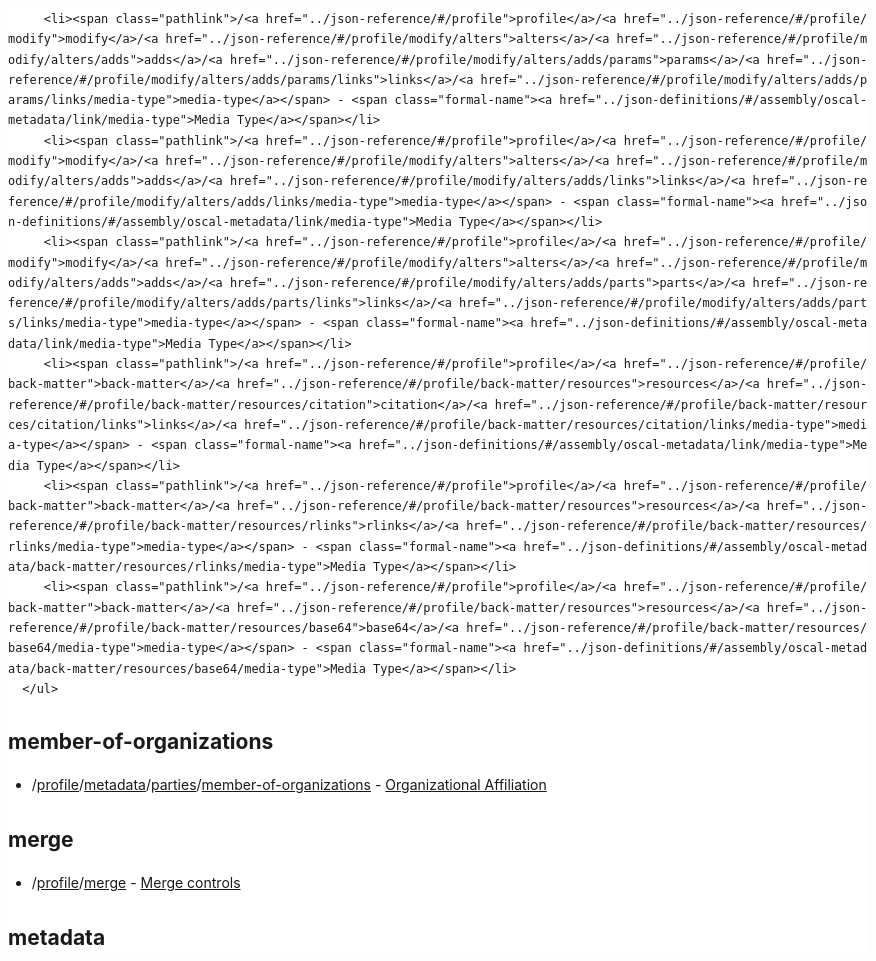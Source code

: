          <li><span class="pathlink">/<a href="../json-reference/#/profile">profile</a>/<a href="../json-reference/#/profile/modify">modify</a>/<a href="../json-reference/#/profile/modify/alters">alters</a>/<a href="../json-reference/#/profile/modify/alters/adds">adds</a>/<a href="../json-reference/#/profile/modify/alters/adds/params">params</a>/<a href="../json-reference/#/profile/modify/alters/adds/params/links">links</a>/<a href="../json-reference/#/profile/modify/alters/adds/params/links/media-type">media-type</a></span> - <span class="formal-name"><a href="../json-definitions/#/assembly/oscal-metadata/link/media-type">Media Type</a></span></li>
         <li><span class="pathlink">/<a href="../json-reference/#/profile">profile</a>/<a href="../json-reference/#/profile/modify">modify</a>/<a href="../json-reference/#/profile/modify/alters">alters</a>/<a href="../json-reference/#/profile/modify/alters/adds">adds</a>/<a href="../json-reference/#/profile/modify/alters/adds/links">links</a>/<a href="../json-reference/#/profile/modify/alters/adds/links/media-type">media-type</a></span> - <span class="formal-name"><a href="../json-definitions/#/assembly/oscal-metadata/link/media-type">Media Type</a></span></li>
         <li><span class="pathlink">/<a href="../json-reference/#/profile">profile</a>/<a href="../json-reference/#/profile/modify">modify</a>/<a href="../json-reference/#/profile/modify/alters">alters</a>/<a href="../json-reference/#/profile/modify/alters/adds">adds</a>/<a href="../json-reference/#/profile/modify/alters/adds/parts">parts</a>/<a href="../json-reference/#/profile/modify/alters/adds/parts/links">links</a>/<a href="../json-reference/#/profile/modify/alters/adds/parts/links/media-type">media-type</a></span> - <span class="formal-name"><a href="../json-definitions/#/assembly/oscal-metadata/link/media-type">Media Type</a></span></li>
         <li><span class="pathlink">/<a href="../json-reference/#/profile">profile</a>/<a href="../json-reference/#/profile/back-matter">back-matter</a>/<a href="../json-reference/#/profile/back-matter/resources">resources</a>/<a href="../json-reference/#/profile/back-matter/resources/citation">citation</a>/<a href="../json-reference/#/profile/back-matter/resources/citation/links">links</a>/<a href="../json-reference/#/profile/back-matter/resources/citation/links/media-type">media-type</a></span> - <span class="formal-name"><a href="../json-definitions/#/assembly/oscal-metadata/link/media-type">Media Type</a></span></li>
         <li><span class="pathlink">/<a href="../json-reference/#/profile">profile</a>/<a href="../json-reference/#/profile/back-matter">back-matter</a>/<a href="../json-reference/#/profile/back-matter/resources">resources</a>/<a href="../json-reference/#/profile/back-matter/resources/rlinks">rlinks</a>/<a href="../json-reference/#/profile/back-matter/resources/rlinks/media-type">media-type</a></span> - <span class="formal-name"><a href="../json-definitions/#/assembly/oscal-metadata/back-matter/resources/rlinks/media-type">Media Type</a></span></li>
         <li><span class="pathlink">/<a href="../json-reference/#/profile">profile</a>/<a href="../json-reference/#/profile/back-matter">back-matter</a>/<a href="../json-reference/#/profile/back-matter/resources">resources</a>/<a href="../json-reference/#/profile/back-matter/resources/base64">base64</a>/<a href="../json-reference/#/profile/back-matter/resources/base64/media-type">media-type</a></span> - <span class="formal-name"><a href="../json-definitions/#/assembly/oscal-metadata/back-matter/resources/base64/media-type">Media Type</a></span></li>
      </ul>
   </section>
   <section class="named-object-group">
      <h1 class="toc1" id="/member-of-organizations">member-of-organizations</h1>
      <ul>
         <li><span class="pathlink">/<a href="../json-reference/#/profile">profile</a>/<a href="../json-reference/#/profile/metadata">metadata</a>/<a href="../json-reference/#/profile/metadata/parties">parties</a>/<a href="../json-reference/#/profile/metadata/parties/member-of-organizations">member-of-organizations</a></span> - <span class="formal-name"><a href="../json-definitions/#/assembly/oscal-metadata/party/member-of-organizations">Organizational Affiliation</a></span></li>
      </ul>
   </section>
   <section class="named-object-group">
      <h1 class="toc1" id="/merge">merge</h1>
      <ul>
         <li><span class="pathlink">/<a href="../json-reference/#/profile">profile</a>/<a href="../json-reference/#/profile/merge">merge</a></span> - <span class="formal-name"><a href="../json-definitions/#/assembly/oscal-profile/profile/merge">Merge controls</a></span></li>
      </ul>
   </section>
   <section class="named-object-group">
      <h1 class="toc1" id="/metadata">metadata</h1>
      <ul>
